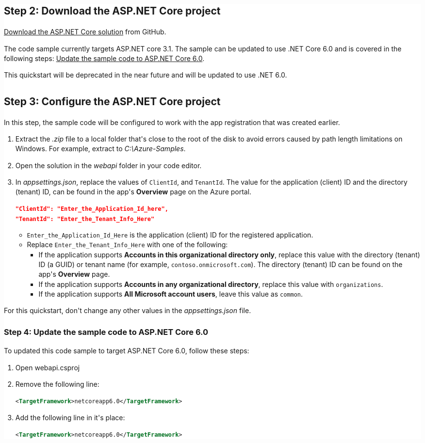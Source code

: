 ## Step 2: Download the ASP.NET Core project

[Download the ASP.NET Core solution](https://github.com/Azure-Samples/active-directory-dotnet-native-aspnetcore-v2/archive/aspnetcore3-1.zip) from GitHub.

The code sample currently targets ASP.NET core 3.1. The sample can be updated to use .NET Core 6.0 and is covered in the following steps: [Update the sample code to ASP.NET Core 6.0](#step-4-update-the-sample-code-to-net-60). 

This quickstart will be deprecated in the near future and will be updated to use .NET 6.0. 

## Step 3: Configure the ASP.NET Core project

In this step, the sample code will be configured to work with the app registration that was created earlier.

1. Extract the *.zip* file to a local folder that's close to the root of the disk to avoid errors caused by path length limitations on Windows. For example, extract to *C:\Azure-Samples*.

1. Open the solution in the *webapi* folder in your code editor.
1. In *appsettings.json*, replace the values of `ClientId`, and `TenantId`. The value for the application (client) ID and the directory (tenant) ID, can be found in the app's **Overview** page on the Azure portal.

   ```json
   "ClientId": "Enter_the_Application_Id_here",
   "TenantId": "Enter_the_Tenant_Info_Here"
   ```

   - `Enter_the_Application_Id_Here` is the application (client) ID for the registered application.
   - Replace `Enter_the_Tenant_Info_Here` with one of the following:
      - If the application supports **Accounts in this organizational directory only**, replace this value with the directory (tenant) ID (a GUID) or tenant name (for example, `contoso.onmicrosoft.com`). The directory (tenant) ID can be found on the app's **Overview** page.
      - If the application supports **Accounts in any organizational directory**, replace this value with `organizations`.
      - If the application supports **All Microsoft account users**, leave this value as `common`.

For this quickstart, don't change any other values in the *appsettings.json* file.

### Step 4: Update the sample code to ASP.NET Core 6.0

To updated this code sample to target ASP.NET Core 6.0, follow these steps:

1. Open webapi.csproj
1. Remove the following line:

    ```xml
   <TargetFramework>netcoreapp6.0</TargetFramework>
   ```

1. Add the following line in it's place:

   ```xml
   <TargetFramework>netcoreapp6.0</TargetFramework>
   ```
